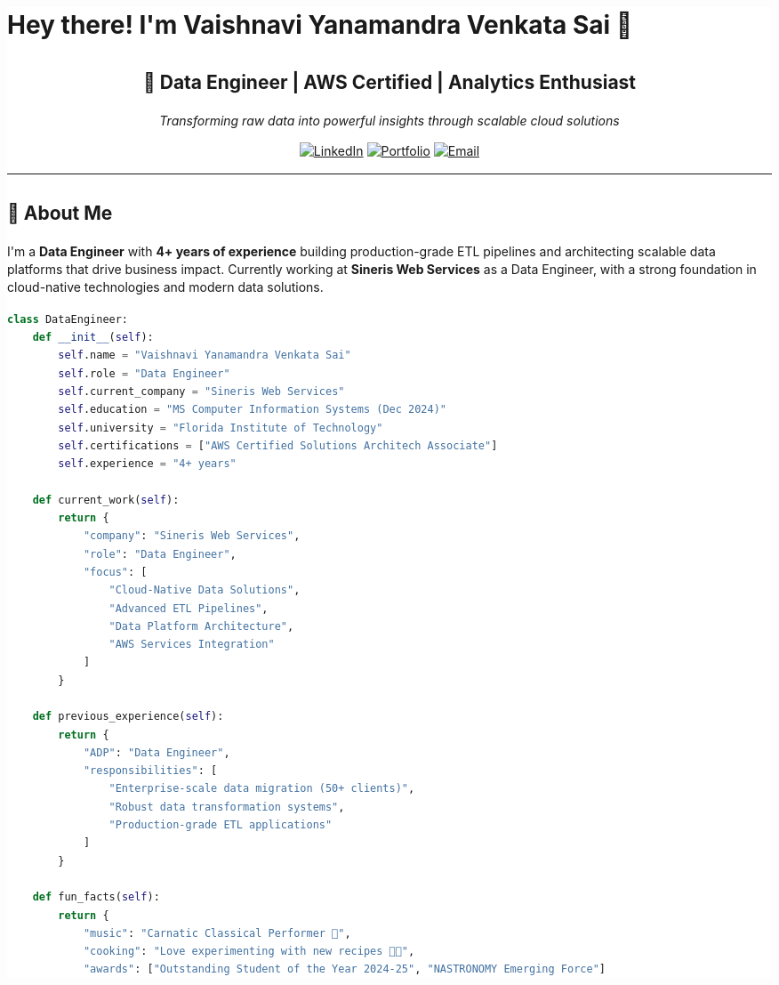# Hey there! I'm Vaishnavi Yanamandra Venkata Sai 👋

<div align="center">
  
## 🚀 Data Engineer | AWS Certified | Analytics Enthusiast

*Transforming raw data into powerful insights through scalable cloud solutions*

[![LinkedIn](https://img.shields.io/badge/LinkedIn-0A66C2?style=for-the-badge&logo=linkedin&logoColor=white)](https://www.linkedin.com/in/vaishnavi-yanamandra-66410a152/)
[![Portfolio](https://img.shields.io/badge/Portfolio-FF6B6B?style=for-the-badge&logo=google-chrome&logoColor=white)](https://vaishnavi549.github.io/vaish-portfolio/)
[![Email](https://img.shields.io/badge/Email-EA4335?style=for-the-badge&logo=gmail&logoColor=white)](mailto:vaishnaviyanamandra9@gmail.com)

</div>

---

## 💫 About Me

I'm a **Data Engineer** with **4+ years of experience** building production-grade ETL pipelines and architecting scalable data platforms that drive business impact. Currently working at **Sineris Web Services** as a Data Engineer, with a strong foundation in cloud-native technologies and modern data solutions.

```python
class DataEngineer:
    def __init__(self):
        self.name = "Vaishnavi Yanamandra Venkata Sai"
        self.role = "Data Engineer"
        self.current_company = "Sineris Web Services"
        self.education = "MS Computer Information Systems (Dec 2024)"
        self.university = "Florida Institute of Technology"
        self.certifications = ["AWS Certified Solutions Architech Associate"]
        self.experience = "4+ years"
        
    def current_work(self):
        return {
            "company": "Sineris Web Services",
            "role": "Data Engineer",
            "focus": [
                "Cloud-Native Data Solutions",
                "Advanced ETL Pipelines",
                "Data Platform Architecture",
                "AWS Services Integration"
            ]
        }
    
    def previous_experience(self):
        return {
            "ADP": "Data Engineer",
            "responsibilities": [
                "Enterprise-scale data migration (50+ clients)",
                "Robust data transformation systems",
                "Production-grade ETL applications"
            ]
        }
    
    def fun_facts(self):
        return {
            "music": "Carnatic Classical Performer 🎵",
            "cooking": "Love experimenting with new recipes 👩‍🍳",
            "awards": ["Outstanding Student of the Year 2024-25", "NASTRONOMY Emerging Force"]
```